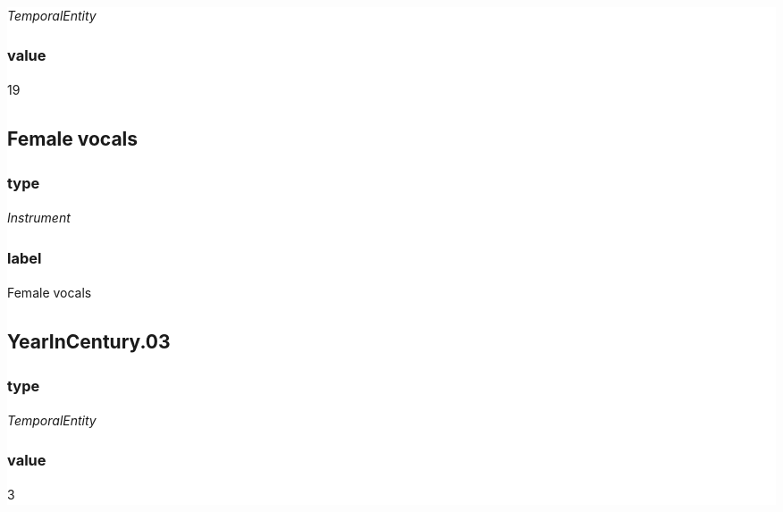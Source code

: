 
*TemporalEntity*

### value


19

## Female vocals

### type


*Instrument*

### label


Female vocals

## YearInCentury.03

### type


*TemporalEntity*

### value


3